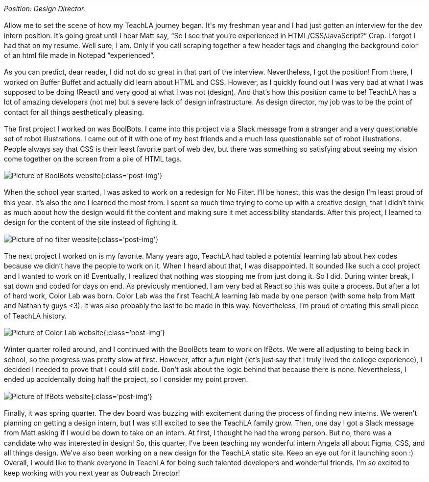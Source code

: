 *Position: Design Director.*

Allow me to set the scene of how my TeachLA journey began. It's my freshman year and I had just gotten an interview for the dev intern position. It’s going great until I hear Matt say, “So I see that you’re experienced in HTML/CSS/JavaScript?” Crap. I forgot I had that on my resume. Well sure, I am. Only if you call scraping together a few header tags and changing the background color of an html file made in Notepad “experienced”. 

As you can predict, dear reader, I did not do so great in that part of the interview. Nevertheless, I got the position! From there, I worked on Buffer Buffet and actually did learn about HTML and CSS. However, as I quickly found out I was very bad at what I was supposed to be doing (React) and very good at what I was not (design). And that’s how this position came to be! TeachLA has a lot of amazing developers (not me) but a severe lack of design infrastructure. As design director, my job was to be the point of contact for all things aesthetically pleasing. 

The first project I worked on was BoolBots. I came into this project via a Slack message from a stranger and a very questionable set of robot illustrations. I came out of it with one of my best friends and a much less questionable set of robot illustrations. People always say that CSS is their least favorite part of web dev, but there was something so satisfying about seeing my vision come together on the screen from a pile of HTML tags.

![Picture of BoolBots website]({{site.baseurl}}/img/posts/21-22-reflections/archieImg1.png){:class=’post-img’}

When the school year started, I was asked to work on a redesign for No Filter. I’ll be honest, this was the design I’m least proud of this year. It’s also the one I learned the most from. I spent so much time trying to come up with a creative design, that I didn’t think as much about how the design would fit the content and making sure it met accessibility standards. After this project, I learned to design for the content of the site instead of fighting it.

![Picture of no filter website]({{site.baseurl}}/img/posts/21-22-reflections/archieImg2.png){:class=’post-img’}

The next project I worked on is my favorite. Many years ago, TeachLA had tabled a potential learning lab about hex codes because we didn’t have the people to work on it. When I heard about that, I was disappointed. It sounded like such a cool project and I wanted to work on it! Eventually, I realized that nothing was stopping me from just doing it. So I did. During winter break, I sat down and coded for days on end. As previously mentioned, I am very bad at React so this was quite a process. But after a lot of hard work, Color Lab was born. Color Lab was the first TeachLA learning lab made by one person (with some help from Matt and Nathan ty guys <3). It was also probably the last to be made in this way. Nevertheless, I’m proud of creating this small piece of TeachLA history.

![Picture of Color Lab website]({{site.baseurl}}/img/posts/21-22-reflections/archieImg3.png){:class=’post-img’}

Winter quarter rolled around, and I continued with the BoolBots team to work on IfBots. We were all adjusting to being back in school, so the progress was pretty slow at first. However, after a *fun* night (let’s just say that I truly lived the college experience), I decided I needed to prove that I could still code. Don’t ask about the logic behind that because there is none. Nevertheless, I ended up accidentally doing half the project, so I consider my point proven.

![Picture of IfBots website]({{site.baseurl}}/img/posts/21-22-reflections/archieImg4.png){:class=’post-img’}

Finally, it was spring quarter. The dev board was buzzing with excitement during the process of finding new interns. We weren’t planning on getting a design intern, but I was still excited to see the TeachLA family grow. Then, one day I got a Slack message from Matt asking if I would be down to take on an intern. At first, I thought he had the wrong person. But no, there was a candidate who was interested in design! So, this quarter, I’ve been teaching my wonderful intern Angela all about Figma, CSS, and all things design. We’ve also been working on a new design for the TeachLA static site. Keep an eye out for it launching soon :)
Overall, I would like to thank everyone in TeachLA for being such talented developers and wonderful friends. I’m so excited to keep working with you next year as Outreach Director!
